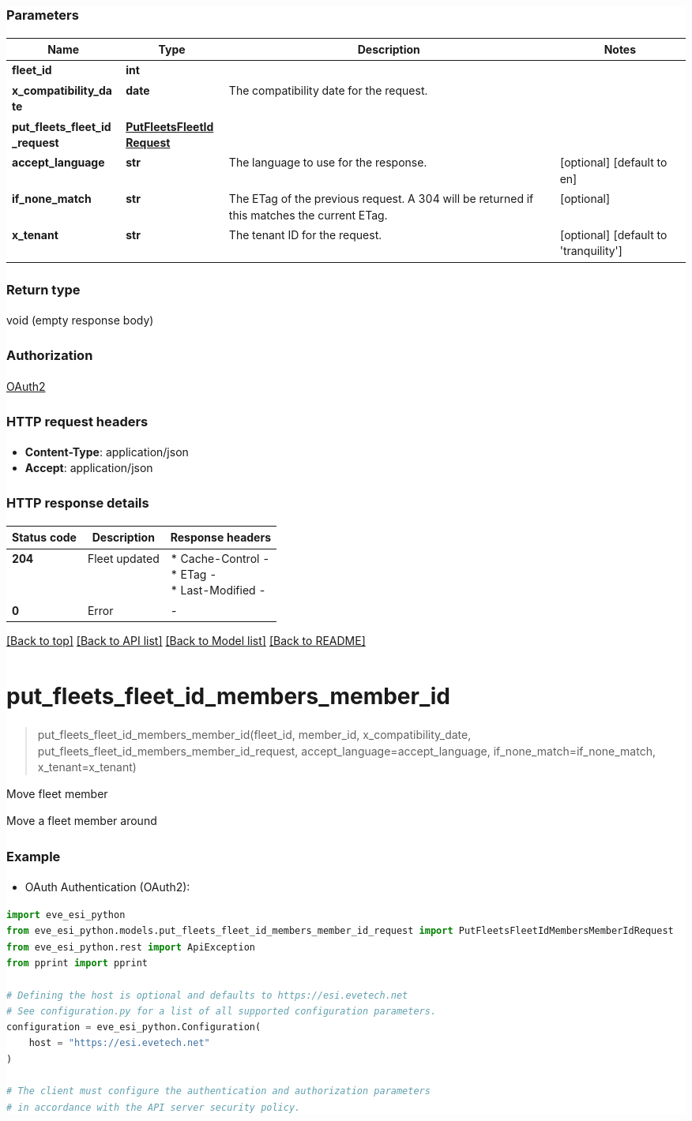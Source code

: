 

### Parameters


Name | Type | Description  | Notes
------------- | ------------- | ------------- | -------------
 **fleet_id** | **int**|  | 
 **x_compatibility_date** | **date**| The compatibility date for the request. | 
 **put_fleets_fleet_id_request** | [**PutFleetsFleetIdRequest**](PutFleetsFleetIdRequest.md)|  | 
 **accept_language** | **str**| The language to use for the response. | [optional] [default to en]
 **if_none_match** | **str**| The ETag of the previous request. A 304 will be returned if this matches the current ETag. | [optional] 
 **x_tenant** | **str**| The tenant ID for the request. | [optional] [default to &#39;tranquility&#39;]

### Return type

void (empty response body)

### Authorization

[OAuth2](../README.md#OAuth2)

### HTTP request headers

 - **Content-Type**: application/json
 - **Accept**: application/json

### HTTP response details

| Status code | Description | Response headers |
|-------------|-------------|------------------|
**204** | Fleet updated |  * Cache-Control -  <br>  * ETag -  <br>  * Last-Modified -  <br>  |
**0** | Error |  -  |

[[Back to top]](#) [[Back to API list]](../README.md#documentation-for-api-endpoints) [[Back to Model list]](../README.md#documentation-for-models) [[Back to README]](../README.md)

# **put_fleets_fleet_id_members_member_id**
> put_fleets_fleet_id_members_member_id(fleet_id, member_id, x_compatibility_date, put_fleets_fleet_id_members_member_id_request, accept_language=accept_language, if_none_match=if_none_match, x_tenant=x_tenant)

Move fleet member

Move a fleet member around

### Example

* OAuth Authentication (OAuth2):

```python
import eve_esi_python
from eve_esi_python.models.put_fleets_fleet_id_members_member_id_request import PutFleetsFleetIdMembersMemberIdRequest
from eve_esi_python.rest import ApiException
from pprint import pprint

# Defining the host is optional and defaults to https://esi.evetech.net
# See configuration.py for a list of all supported configuration parameters.
configuration = eve_esi_python.Configuration(
    host = "https://esi.evetech.net"
)

# The client must configure the authentication and authorization parameters
# in accordance with the API server security policy.
```